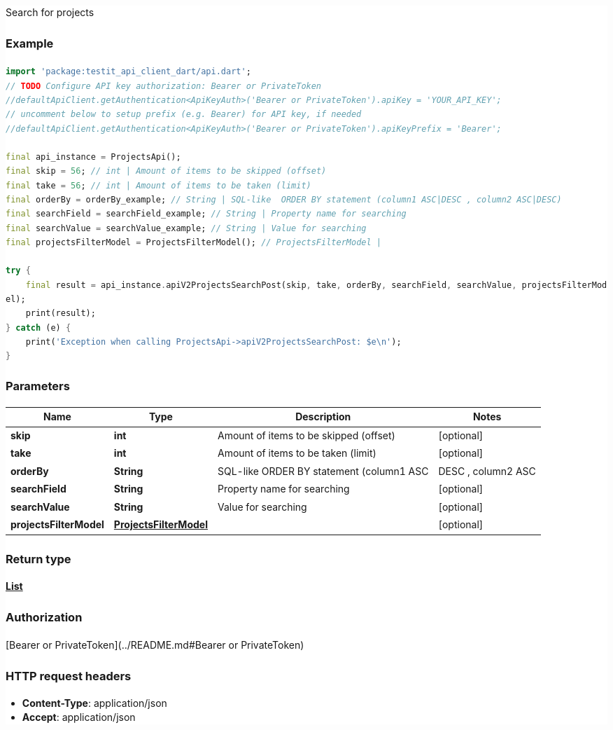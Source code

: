 Search for projects

### Example
```dart
import 'package:testit_api_client_dart/api.dart';
// TODO Configure API key authorization: Bearer or PrivateToken
//defaultApiClient.getAuthentication<ApiKeyAuth>('Bearer or PrivateToken').apiKey = 'YOUR_API_KEY';
// uncomment below to setup prefix (e.g. Bearer) for API key, if needed
//defaultApiClient.getAuthentication<ApiKeyAuth>('Bearer or PrivateToken').apiKeyPrefix = 'Bearer';

final api_instance = ProjectsApi();
final skip = 56; // int | Amount of items to be skipped (offset)
final take = 56; // int | Amount of items to be taken (limit)
final orderBy = orderBy_example; // String | SQL-like  ORDER BY statement (column1 ASC|DESC , column2 ASC|DESC)
final searchField = searchField_example; // String | Property name for searching
final searchValue = searchValue_example; // String | Value for searching
final projectsFilterModel = ProjectsFilterModel(); // ProjectsFilterModel | 

try {
    final result = api_instance.apiV2ProjectsSearchPost(skip, take, orderBy, searchField, searchValue, projectsFilterModel);
    print(result);
} catch (e) {
    print('Exception when calling ProjectsApi->apiV2ProjectsSearchPost: $e\n');
}
```

### Parameters

Name | Type | Description  | Notes
------------- | ------------- | ------------- | -------------
 **skip** | **int**| Amount of items to be skipped (offset) | [optional] 
 **take** | **int**| Amount of items to be taken (limit) | [optional] 
 **orderBy** | **String**| SQL-like  ORDER BY statement (column1 ASC|DESC , column2 ASC|DESC) | [optional] 
 **searchField** | **String**| Property name for searching | [optional] 
 **searchValue** | **String**| Value for searching | [optional] 
 **projectsFilterModel** | [**ProjectsFilterModel**](ProjectsFilterModel.md)|  | [optional] 

### Return type

[**List<ProjectShortModel>**](ProjectShortModel.md)

### Authorization

[Bearer or PrivateToken](../README.md#Bearer or PrivateToken)

### HTTP request headers

 - **Content-Type**: application/json
 - **Accept**: application/json
